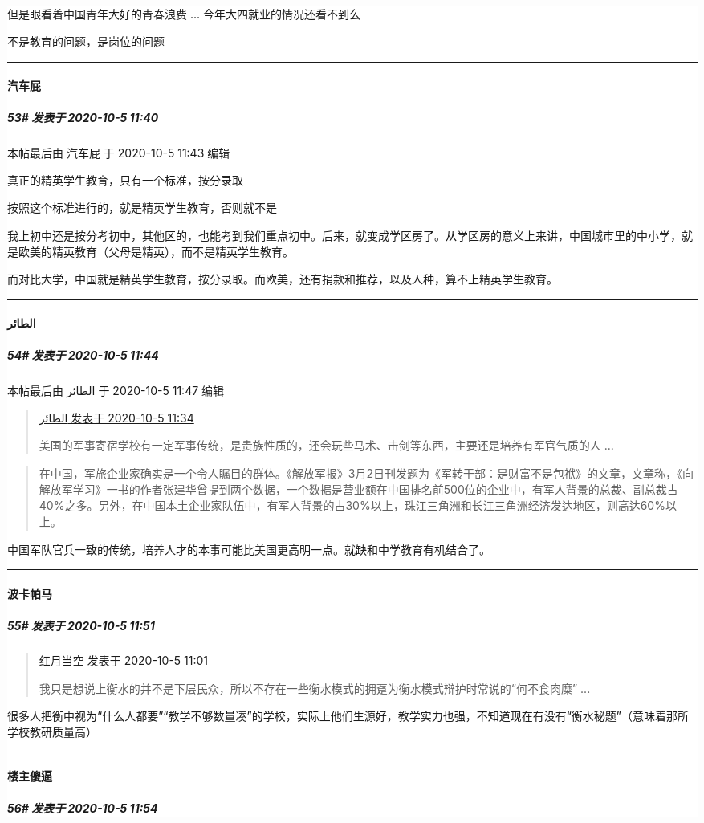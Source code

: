 
但是眼看着中国青年大好的青春浪费 ...</blockquote>
今年大四就业的情况还看不到么

不是教育的问题，是岗位的问题


-----

####  汽车屁  
##### 53#       发表于 2020-10-5 11:40


 本帖最后由 汽车屁 于 2020-10-5 11:43 编辑 

真正的精英学生教育，只有一个标准，按分录取


按照这个标准进行的，就是精英学生教育，否则就不是


我上初中还是按分考初中，其他区的，也能考到我们重点初中。后来，就变成学区房了。从学区房的意义上来讲，中国城市里的中小学，就是欧美的精英教育（父母是精英），而不是精英学生教育。


而对比大学，中国就是精英学生教育，按分录取。而欧美，还有捐款和推荐，以及人种，算不上精英学生教育。


-----

####  الطائر  
##### 54#       发表于 2020-10-5 11:44


 本帖最后由 الطائر 于 2020-10-5 11:47 编辑 
<blockquote><a href="httphttps://bbs.saraba1st.com/2b/forum.php?mod=redirect&amp;goto=findpost&amp;pid=48955980&amp;ptid=1963373" target="_blank">الطائر 发表于 2020-10-5 11:34</a>

美国的军事寄宿学校有一定军事传统，是贵族性质的，还会玩些马术、击剑等东西，主要还是培养有军官气质的人 ...</blockquote><blockquote>在中国，军旅企业家确实是一个令人瞩目的群体。《解放军报》3月2日刊发题为《军转干部：是财富不是包袱》的文章，文章称，《向解放军学习》一书的作者张建华曾提到两个数据，一个数据是营业额在中国排名前500位的企业中，有军人背景的总裁、副总裁占40%之多。另外，在中国本土企业家队伍中，有军人背景的占30%以上，珠江三角洲和长江三角洲经济发达地区，则高达60%以上。 </blockquote>
中国军队官兵一致的传统，培养人才的本事可能比美国更高明一点。就缺和中学教育有机结合了。


-----

####  波卡帕马  
##### 55#       发表于 2020-10-5 11:51


<blockquote><a href="httphttps://bbs.saraba1st.com/2b/forum.php?mod=redirect&amp;goto=findpost&amp;pid=48955763&amp;ptid=1963373" target="_blank">红月当空 发表于 2020-10-5 11:01</a>

我只是想说上衡水的并不是下层民众，所以不存在一些衡水模式的拥趸为衡水模式辩护时常说的“何不食肉糜” ...</blockquote>
很多人把衡中视为“什么人都要”“教学不够数量凑”的学校，实际上他们生源好，教学实力也强，不知道现在有没有“衡水秘题”（意味着那所学校教研质量高）


-----

####  楼主傻逼  
##### 56#       发表于 2020-10-5 11:54
